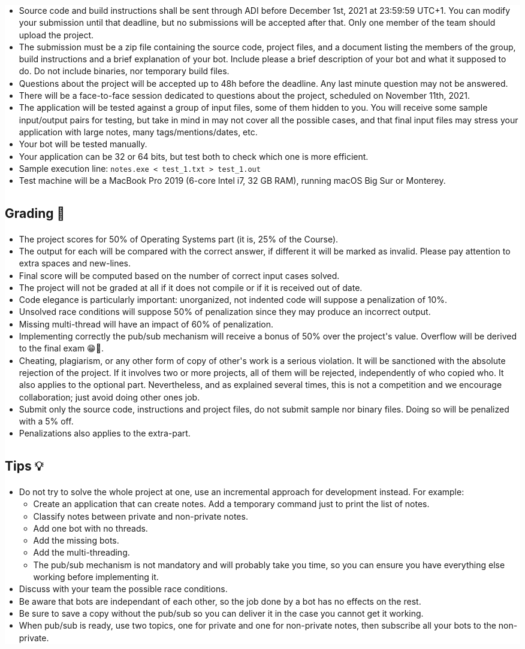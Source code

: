 - Source code and build instructions shall be sent through ADI before December 1st, 2021 at 23:59:59 UTC+1. You can modify your submission until that deadline, but no submissions will be accepted after that. Only one member of the team should upload the project.
- The submission must be a zip file containing the source code, project files, and a document listing the members of the group, build instructions and a brief explanation of your bot. Include please a brief description of your bot and what it supposed to do. Do not include binaries, nor temporary build files.
- Questions about the project will be accepted up to 48h before the deadline. Any last minute question may not be answered.
- There will be a face-to-face session dedicated to questions about the project, scheduled on November 11th, 2021.
- The application will be tested against a group of input files, some of them hidden to you. You will receive some sample input/output pairs for testing, but take in mind in may not cover all the possible cases, and that final input files may stress your application with large notes, many tags/mentions/dates, etc.
- Your bot will be tested manually.
- Your application can be 32 or 64 bits, but test both to check which one is more efficient.
- Sample execution line: `notes.exe < test_1.txt > test_1.out`
- Test machine will be a MacBook Pro 2019 (6-core Intel i7, 32 GB RAM), running macOS Big Sur or Monterey.

## Grading 🥇

- The project scores for 50% of Operating Systems part (it is, 25% of the Course).
- The output for each will be compared with the correct answer, if different it will be marked as invalid. Please pay attention to extra spaces and new-lines.
- Final score will be computed based on the number of correct input cases solved.
- The project will not be graded at all if it does not compile or if it is received out of date.
- Code elegance is particularly important: unorganized, not indented code will suppose a penalization of 10%.
- Unsolved race conditions will suppose 50% of penalization since they may produce an incorrect output.
- Missing multi-thread will have an impact of 60% of penalization.
- Implementing correctly the pub/sub mechanism will receive a bonus of 50% over the project's value. Overflow will be derived to the final exam 😁🎉.
- Cheating, plagiarism, or any other form of copy of other's work is a serious violation. It will be sanctioned with the absolute rejection of the project. If it involves two or more projects, all of them will be rejected, independently of who copied who. It also applies to the optional part. Nevertheless, and as explained several times, this is not a competition and we encourage collaboration; just avoid doing other ones job.
- Submit only the source code, instructions and project files, do not submit sample nor binary files. Doing so will be penalized with a 5% off.
- Penalizations also applies to the extra-part.

## Tips 💡

- Do not try to solve the whole project at one, use an incremental approach for development instead. For example:
  - Create an application that can create notes. Add a temporary command just to print the list of notes.
  - Classify notes between private and non-private notes.
  - Add one bot with no threads.
  - Add the missing bots.
  - Add the multi-threading.
  - The pub/sub mechanism is not mandatory and will probably take you time, so you can ensure you have everything else working before implementing it.
- Discuss with your team the possible race conditions.
- Be aware that bots are independant of each other, so the job done by a bot has no effects on the rest.
- Be sure to save a copy without the pub/sub so you can deliver it in the case you cannot get it working.
- When pub/sub is ready, use two topics, one for private and one for non-private notes, then subscribe all your bots to the non-private.
